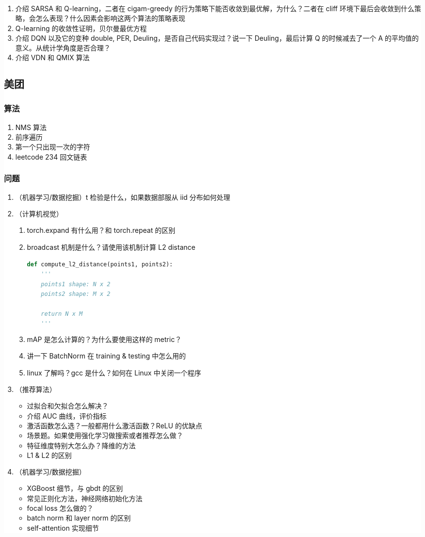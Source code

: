    1. 介绍 SARSA 和 Q-learning，二者在 cigam-greedy 的行为策略下能否收敛到最优解，为什么？二者在 cliff 环境下最后会收敛到什么策略，会怎么表现？什么因素会影响这两个算法的策略表现
   2. Q-learning 的收敛性证明，贝尔曼最优方程
   3. 介绍 DQN 以及它的变种 double, PER, Deuling，是否自己代码实现过？说一下 Deuling，最后计算 Q 的时候减去了一个 A 的平均值的意义。从统计学角度是否合理？
   4. 介绍 VDN 和 QMIX 算法



## 美团

### 算法

1. NMS 算法
1. 前序遍历
1. 第一个只出现一次的字符
1. leetcode 234 回文链表

### 问题

1. （机器学习/数据挖掘）t 检验是什么，如果数据部服从 iid 分布如何处理

2. （计算机视觉）

   1. torch.expand 有什么用？和 torch.repeat 的区别

   2. broadcast 机制是什么？请使用该机制计算 L2 distance

      ```python
      def compute_l2_distance(points1, points2):
          '''
          points1 shape: N x 2
          points2 shape: M x 2
          
          return N x M
          '''
      ```

   3. mAP 是怎么计算的？为什么要使用这样的 metric？

   4. 讲一下 BatchNorm 在 training & testing 中怎么用的

   5. linux 了解吗？gcc 是什么？如何在 Linux 中关闭一个程序
   
3. （推荐算法）

   - 过拟合和欠拟合怎么解决？
   - 介绍 AUC 曲线，评价指标
   - 激活函数怎么选？一般都用什么激活函数？ReLU 的优缺点
   - 场景题。如果使用强化学习做搜索或者推荐怎么做？
   - 特征维度特别大怎么办？降维的方法
   - L1 & L2 的区别

4. （机器学习/数据挖掘）

   - XGBoost 细节，与 gbdt 的区别
   - 常见正则化方法，神经网络初始化方法
   - focal loss 怎么做的？
   - batch norm 和 layer norm 的区别
   - self-attention 实现细节
